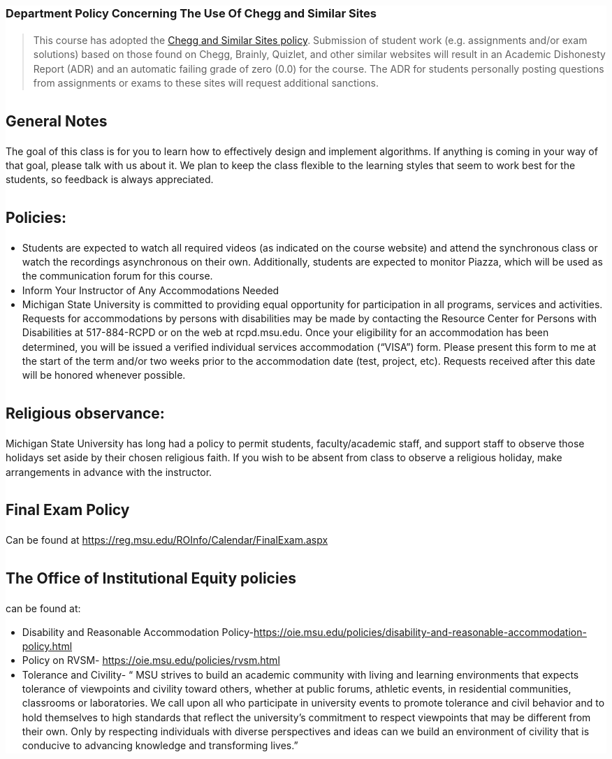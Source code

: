 ### Department Policy Concerning The Use Of Chegg and Similar Sites
> This course has adopted the [Chegg and Similar Sites policy](https://www.cse.msu.edu/Students/Current_Undergrad/Chegg/). Submission of student work (e.g. assignments and/or exam solutions) based on those found on Chegg, Brainly, Quizlet, and other similar websites will result in an Academic Dishonesty Report (ADR) and an automatic failing grade of zero (0.0) for the course. The ADR for students personally posting questions from assignments or exams to these sites will request additional sanctions.


## General Notes

The goal of this class is for you to learn how to effectively design and implement algorithms. If anything is coming in your way of that goal, please talk with us about it. We plan to keep the class flexible to the learning styles that seem to work best for the students, so feedback is always appreciated.

## Policies:

- Students are expected to watch all required videos (as indicated on the course website) and attend the synchronous class or watch the recordings asynchronous on their own. Additionally, students are expected to monitor Piazza, which will be used as the communication forum for this course.
- Inform Your Instructor of Any Accommodations Needed
- Michigan State University is committed to providing equal opportunity for participation in all programs, services and activities. Requests for accommodations by persons with disabilities may be made by contacting the Resource Center for Persons with Disabilities at 517-884-RCPD or on the web at rcpd.msu.edu. Once your eligibility for an accommodation has been determined, you will be issued a verified individual services accommodation (“VISA”) form. Please present this form to me at the start of the term and/or two weeks prior to the accommodation date (test, project, etc). Requests received after this date will be honored whenever possible.


## Religious observance: 

Michigan State University has long had a policy to permit students, faculty/academic staff, and support staff to observe those holidays set aside by their chosen religious faith. If you wish to be absent from class to observe a religious holiday, make arrangements in advance with the instructor. 

## Final Exam Policy 

Can be found at https://reg.msu.edu/ROInfo/Calendar/FinalExam.aspx

## The Office of Institutional Equity policies 
can be found at: 
- Disability and Reasonable Accommodation Policy-https://oie.msu.edu/policies/disability-and-reasonable-accommodation-policy.html
- Policy on RVSM- https://oie.msu.edu/policies/rvsm.html
- Tolerance and Civility- “ MSU strives to build an academic community with living and learning environments that expects tolerance of viewpoints and civility toward others, whether at public forums, athletic events, in residential communities, classrooms or laboratories.
We call upon all who participate in university events to promote tolerance and civil behavior and to hold themselves to high standards that reflect the university’s commitment to respect viewpoints that may be different from their own. Only by respecting individuals with diverse perspectives and ideas can we build an environment of civility that is conducive to advancing knowledge and transforming lives.”

